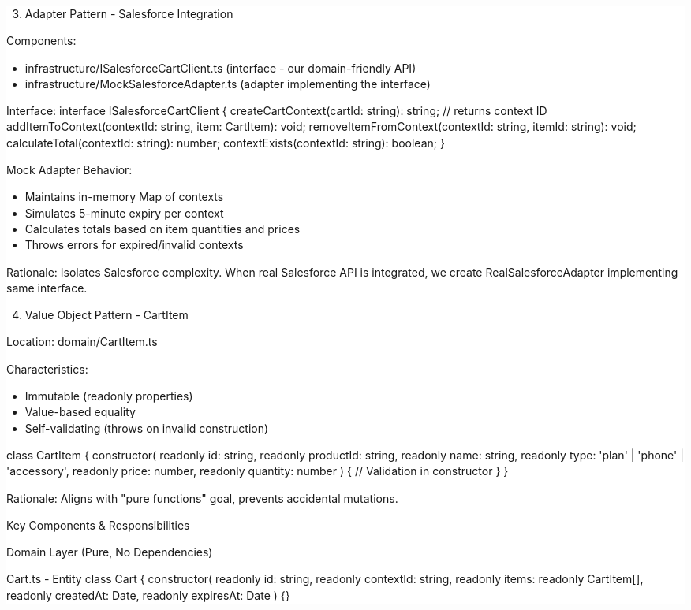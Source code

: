   3. Adapter Pattern - Salesforce Integration

  Components:
  - infrastructure/ISalesforceCartClient.ts (interface - our domain-friendly API)
  - infrastructure/MockSalesforceAdapter.ts (adapter implementing the interface)

  Interface:
  interface ISalesforceCartClient {
    createCartContext(cartId: string): string; // returns context ID
    addItemToContext(contextId: string, item: CartItem): void;
    removeItemFromContext(contextId: string, itemId: string): void;
    calculateTotal(contextId: string): number;
    contextExists(contextId: string): boolean;
  }

  Mock Adapter Behavior:
  - Maintains in-memory Map of contexts
  - Simulates 5-minute expiry per context
  - Calculates totals based on item quantities and prices
  - Throws errors for expired/invalid contexts

  Rationale: Isolates Salesforce complexity. When real Salesforce API is integrated, we create RealSalesforceAdapter
  implementing same interface.

  4. Value Object Pattern - CartItem

  Location: domain/CartItem.ts

  Characteristics:
  - Immutable (readonly properties)
  - Value-based equality
  - Self-validating (throws on invalid construction)

  class CartItem {
    constructor(
      readonly id: string,
      readonly productId: string,
      readonly name: string,
      readonly type: 'plan' | 'phone' | 'accessory',
      readonly price: number,
      readonly quantity: number
    ) {
      // Validation in constructor
    }
  }

  Rationale: Aligns with "pure functions" goal, prevents accidental mutations.

  Key Components & Responsibilities

  Domain Layer (Pure, No Dependencies)

  Cart.ts - Entity
  class Cart {
    constructor(
      readonly id: string,
      readonly contextId: string,
      readonly items: readonly CartItem[],
      readonly createdAt: Date,
      readonly expiresAt: Date
    ) {}
